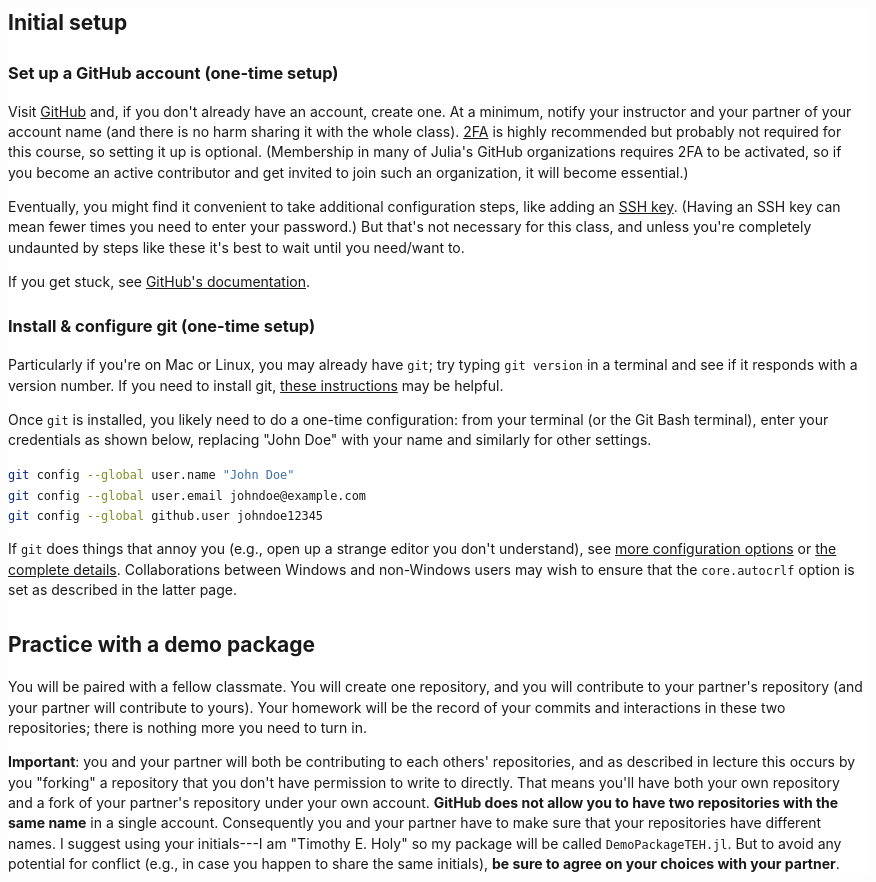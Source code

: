 ## Initial setup

### Set up a GitHub account (one-time setup)

Visit [GitHub](https://github.com/) and, if you don't already have an account, create one.
At a minimum, notify your instructor and your partner of your account name (and there is no harm sharing it with the whole class).
[2FA](https://authy.com/what-is-2fa/) is highly recommended but probably not required for this course, so setting it up is optional.
(Membership in many of Julia's GitHub organizations requires 2FA to be activated, so if you become an active contributor and get invited to join such an organization, it will become essential.)

Eventually, you might find it convenient to take additional configuration steps, like adding an [SSH key](https://docs.github.com/en/authentication/connecting-to-github-with-ssh). (Having an SSH key can mean fewer times you need to enter your password.) But that's not necessary for this class, and unless you're completely undaunted by steps like these it's best to wait until you need/want to.

If you get stuck, see [GitHub's documentation](https://docs.github.com/en/get-started/onboarding/getting-started-with-your-github-account
).

### Install & configure git (one-time setup)

Particularly if you're on Mac or Linux, you may already have `git`; try typing `git version` in a terminal and see if it responds with a version number.
If you need to install git, [these instructions](https://github.com/git-guides/install-git) may be helpful.

Once `git` is installed, you likely need to do a one-time configuration: from your terminal (or the Git Bash terminal), enter
your credentials as shown below, replacing "John Doe" with your name and similarly for other settings.

```sh
git config --global user.name "John Doe"
git config --global user.email johndoe@example.com
git config --global github.user johndoe12345
```

If `git` does things that annoy you (e.g., open up a strange editor you don't understand), see [more configuration options](https://www.git-scm.com/book/en/v2/Getting-Started-First-Time-Git-Setup) or [the complete details](https://www.git-scm.com/book/en/v2/Customizing-Git-Git-Configuration). Collaborations between Windows and non-Windows users may wish to ensure that the `core.autocrlf` option is set as described in the latter page.

## Practice with a demo package

You will be paired with a fellow classmate. You will create one repository, and you will contribute to your partner's repository (and your partner will contribute to yours). Your homework will be the record of your commits and interactions in these two repositories;
there is nothing more you need to turn in.

**Important**: you and your partner will both be contributing to each others' repositories, and as described in lecture this occurs by you "forking" a repository that you don't have permission to write to directly. That means you'll have both your own repository and a fork of your partner's repository under your own account. **GitHub does not allow you to have two repositories with the same name** in a single account. Consequently you and your partner have to make sure that your repositories have different names. I suggest using your initials---I am "Timothy E. Holy" so my package will be called `DemoPackageTEH.jl`.  But to avoid any potential for conflict (e.g., in case you happen to share the same initials), **be sure to agree on your choices with your partner**.
